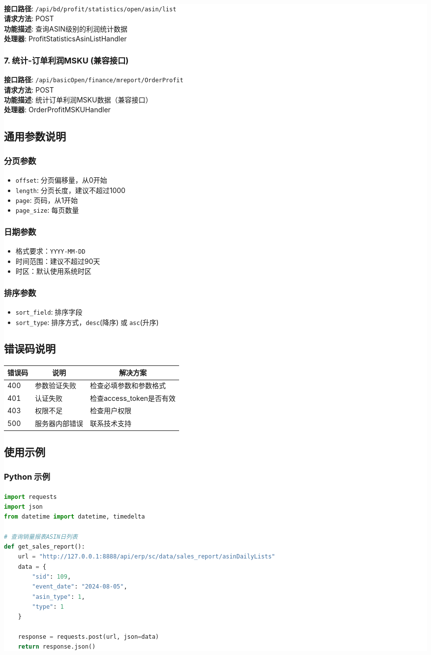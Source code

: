 **接口路径**: `/api/bd/profit/statistics/open/asin/list`  
**请求方法**: POST  
**功能描述**: 查询ASIN级别的利润统计数据  
**处理器**: ProfitStatisticsAsinListHandler  

### 7. 统计-订单利润MSKU (兼容接口)

**接口路径**: `/api/basicOpen/finance/mreport/OrderProfit`  
**请求方法**: POST  
**功能描述**: 统计订单利润MSKU数据（兼容接口）  
**处理器**: OrderProfitMSKUHandler  

## 通用参数说明

### 分页参数
- `offset`: 分页偏移量，从0开始
- `length`: 分页长度，建议不超过1000
- `page`: 页码，从1开始
- `page_size`: 每页数量

### 日期参数
- 格式要求：`YYYY-MM-DD`
- 时间范围：建议不超过90天
- 时区：默认使用系统时区

### 排序参数
- `sort_field`: 排序字段
- `sort_type`: 排序方式，`desc`(降序) 或 `asc`(升序)

## 错误码说明

| 错误码 | 说明 | 解决方案 |
|--------|------|----------|
| 400 | 参数验证失败 | 检查必填参数和参数格式 |
| 401 | 认证失败 | 检查access_token是否有效 |
| 403 | 权限不足 | 检查用户权限 |
| 500 | 服务器内部错误 | 联系技术支持 |

## 使用示例

### Python 示例

```python
import requests
import json
from datetime import datetime, timedelta

# 查询销量报表ASIN日列表
def get_sales_report():
    url = "http://127.0.0.1:8888/api/erp/sc/data/sales_report/asinDailyLists"
    data = {
        "sid": 109,
        "event_date": "2024-08-05",
        "asin_type": 1,
        "type": 1
    }
    
    response = requests.post(url, json=data)
    return response.json()
```